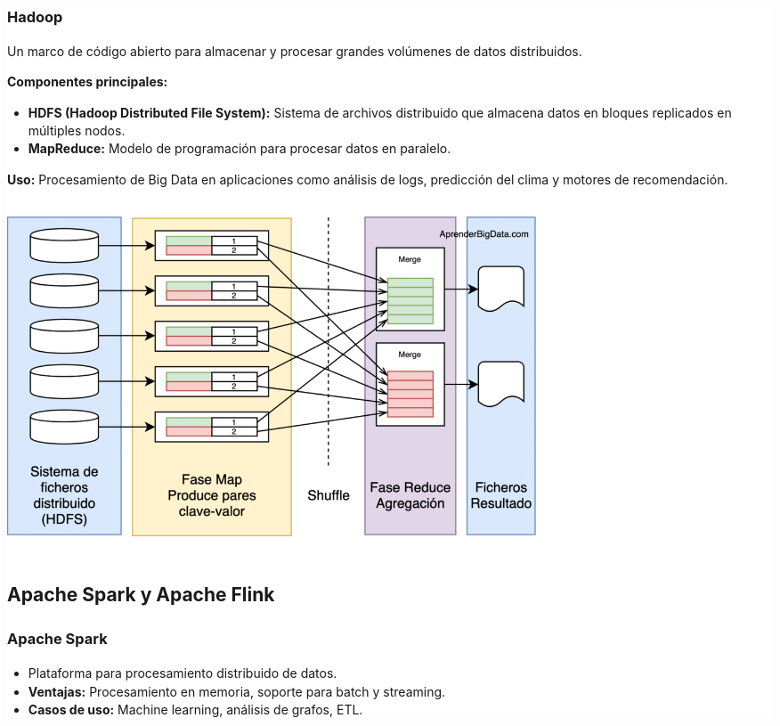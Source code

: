 ### **Hadoop**

Un marco de código abierto para almacenar y procesar grandes volúmenes de datos distribuidos.

**Componentes principales:**

- **HDFS (Hadoop Distributed File System):** Sistema de archivos distribuido que almacena datos en bloques replicados en múltiples nodos.
- **MapReduce:** Modelo de programación para procesar datos en paralelo.

**Uso:** Procesamiento de Big Data en aplicaciones como análisis de logs, predicción del clima y motores de recomendación.

<img src="../assets/section-10/map-reduce-esquema.png" alt="Hadoop, HDFS y MapReduce" width="600" style="margin: 16px auto; background: white;">

## Apache Spark y Apache Flink

### **Apache Spark**

- Plataforma para procesamiento distribuido de datos.
- **Ventajas:** Procesamiento en memoria, soporte para batch y streaming.
- **Casos de uso:** Machine learning, análisis de grafos, ETL.
